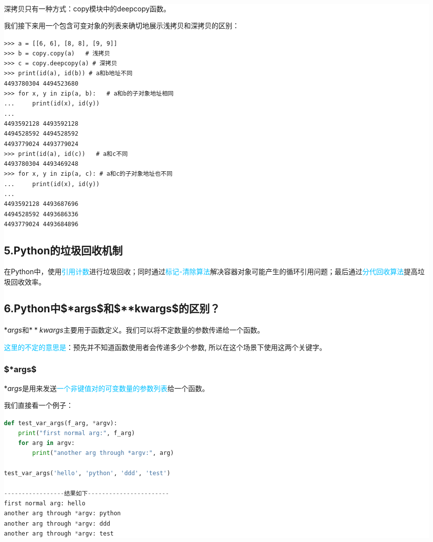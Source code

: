 深拷贝只有一种方式：copy模块中的deepcopy函数。

我们接下来用一个包含可变对象的列表来确切地展示浅拷贝和深拷贝的区别：

```
>>> a = [[6, 6], [8, 8], [9, 9]]
>>> b = copy.copy(a)   # 浅拷贝
>>> c = copy.deepcopy(a) # 深拷贝
>>> print(id(a), id(b)) # a和b地址不同
4493780304 4494523680
>>> for x, y in zip(a, b):   # a和b的子对象地址相同
...     print(id(x), id(y))
... 
4493592128 4493592128
4494528592 4494528592
4493779024 4493779024
>>> print(id(a), id(c))   # a和c不同
4493780304 4493469248
>>> for x, y in zip(a, c): # a和c的子对象地址也不同
...     print(id(x), id(y))
... 
4493592128 4493687696
4494528592 4493686336
4493779024 4493684896
```


<h2 id="5.python的垃圾回收机制">5.Python的垃圾回收机制</h2>

在Python中，使用<font color=DeepSkyBlue>引用计数</font>进行垃圾回收；同时通过<font color=DeepSkyBlue>标记-清除算法</font>解决容器对象可能产生的循环引用问题；最后通过<font color=DeepSkyBlue>分代回收算法</font>提高垃圾回收效率。


<h2 id="6.python中args和kwargs的区别？">6.Python中$*args$和$**kwargs$的区别？</h2>

$*args$和$**kwargs$主要用于函数定义。我们可以将不定数量的参数传递给一个函数。

<font color=DeepSkyBlue>这里的不定的意思是</font>：预先并不知道函数使用者会传递多少个参数, 所以在这个场景下使用这两个关键字。
<h3 id="args">$*args$</h3>

$*args$是用来发送<font color=DeepSkyBlue>一个非键值对的可变数量的参数列表</font>给一个函数。

我们直接看一个例子：

```python
def test_var_args(f_arg, *argv):
    print("first normal arg:", f_arg)
    for arg in argv:
        print("another arg through *argv:", arg)

test_var_args('hello', 'python', 'ddd', 'test')

-----------------结果如下-----------------------
first normal arg: hello
another arg through *argv: python
another arg through *argv: ddd
another arg through *argv: test
```
